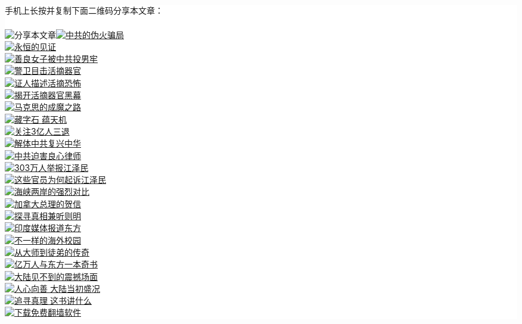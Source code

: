 ####
手机上长按并复制下面二维码分享本文章：<br><br><img src="http://www.hehaibao.com/qr/index.php?m=1&e=L&p=10&t=&d=https://github.com/asdfghy6/djy/blob/master/gb/6/3/28/n1269128.md%231" title="分享本文章"></td><td VALIGN=TOP><a href="https://github.com/asdfghy6/djy/blob/master/gb/16/1/21/n4622075.md?dfh#1" target="_blank"><img src="https://raw.githubusercontent.com/asdfghy6/djy/master/gb/300/wei-f1.jpg" title="中共的伪火骗局"  alt="中共的伪火骗局"></a><br><a href="https://github.com/asdfghy6/yh/blob/master/README.md?dfh#1" target="_blank"><img src="https://raw.githubusercontent.com/asdfghy6/djy/master/gb/300/yong-h.jpg" title="永恒的见证"  alt="永恒的见证"></a><br><a href="https://github.com/asdfghy6/djy/blob/master/gb/13/9/29/n3974789.md?dfh#1" target="_blank"><img src="https://raw.githubusercontent.com/asdfghy6/djy/master/gb/300/shang-lnz.jpg" title="善良女子被中共投男牢"  alt="善良女子被中共投男牢"></a><br><a href="https://github.com/asdfghy6/djy/blob/master/gb/16/3/16/n4663449.md?dfh#1" target="_blank"><img src="https://raw.githubusercontent.com/asdfghy6/djy/master/gb/300/huo-z3.jpg" title="警卫目击活摘器官"  alt="警卫目击活摘器官"></a><br><a href="https://github.com/asdfghy6/djy/blob/master/gb/16/8/7/n8177641.md?dfh#1" target="_blank"><img src="https://raw.githubusercontent.com/asdfghy6/djy/master/gb/300/huo-z4.jpg" title="证人描述活摘恐怖"  alt="证人描述活摘恐怖"></a><br><a href="https://github.com/asdfghy6/djy/blob/master/gb/10/4/19/n2881569.md?dfh#1" target="_blank"><img src="https://raw.githubusercontent.com/asdfghy6/djy/master/gb/300/huo-z1.jpg" title="揭开活摘器官黑幕"  alt="揭开活摘器官黑幕"></a><br><a href="https://github.com/asdfghy6/djy/blob/master/gb/10/11/7/n3077476.md?dfh#1" target="_blank"><img src="https://raw.githubusercontent.com/asdfghy6/djy/master/gb/300/ma-ks.jpg" title="马克思的成魔之路"  alt="马克思的成魔之路"></a><br><a href="https://github.com/asdfghy6/djy/blob/master/gb/14/6/9/n4173977.md?dfh#1" target="_blank"><img src="https://raw.githubusercontent.com/asdfghy6/djy/master/gb/300/chang-zs.jpg" title="藏字石 蕴天机"  alt="藏字石 蕴天机"></a><br><a href="https://github.com/asdfghy6/djy/blob/master/gb/18/5/10/n10381511.md?dfh#1" target="_blank"><img src="https://raw.githubusercontent.com/asdfghy6/djy/master/gb/300/st1.jpg" title="关注3亿人三退"  alt="关注3亿人三退"></a><br><a href="https://github.com/asdfghy6/djy/blob/master/gb/18/3/21/n10237682.md?dfh#1" target="_blank"><img src="https://raw.githubusercontent.com/asdfghy6/djy/master/gb/300/jie-t.jpg" title="解体中共复兴中华"  alt="解体中共复兴中华"></a><br><a href="https://github.com/asdfghy6/djy/blob/master/gb/9/2/9/n2422991.md?dfh#1" target="_blank"><img src="https://raw.githubusercontent.com/asdfghy6/djy/master/gb/300/gao-zs.jpg" title="中共迫害良心律师"  alt="中共迫害良心律师"></a><br><a href="https://github.com/asdfghy6/djy/blob/master/gb/18/12/9/n10900044.md?dfh#1" target="_blank"><img src="https://raw.githubusercontent.com/asdfghy6/djy/master/gb/300/sj1.jpg" title="303万人举报江泽民"  alt="303万人举报江泽民"></a><br><a href="https://github.com/asdfghy6/djy/blob/master/gb/18/8/28/n10672014.md?dfh#1" target="_blank"><img src="https://raw.githubusercontent.com/asdfghy6/djy/master/gb/300/sj2.jpg" title="这些官员为何起诉江泽民"  alt="这些官员为何起诉江泽民"></a><br><a href="https://github.com/asdfghy6/djy/blob/master/gb/8/12/18/n2367165.md?dfh#1" target="_blank"><img src="https://raw.githubusercontent.com/asdfghy6/djy/master/gb/300/liangan.jpg" title="海峡两岸的强烈对比"  alt="海峡两岸的强烈对比"></a><br><a href="https://github.com/asdfghy6/djy/blob/master/gb/15/5/5/n4427238.md?dfh#1" target="_blank"><img src="https://raw.githubusercontent.com/asdfghy6/djy/master/gb/300/jia-ndzl.jpg" title="加拿大总理的贺信"  alt="加拿大总理的贺信"></a><br><a href="https://github.com/asdfghy6/djy/blob/master/gb/11/6/17/n3289382.md?dfh#1" target="_blank">
<img src="https://raw.githubusercontent.com/asdfghy6/djy/master/gb/300/xiao-wd.jpg" title="探寻真相兼听则明"  alt="探寻真相兼听则明"></a><br><a href="https://github.com/asdfghy6/djy/blob/master/gb/18/10/27/n10812623.md?dfh#1" target="_blank"><img src="https://raw.githubusercontent.com/asdfghy6/djy/master/gb/300/yindu.jpg" title="印度媒体报道东方"  alt="印度媒体报道东方"></a><br><a href="https://github.com/asdfghy6/djy/blob/master/gb/18/6/9/n10469652.md?dfh#1" target="_blank"><img src="https://raw.githubusercontent.com/asdfghy6/djy/master/gb/300/xie-j.jpg" title="不一样的海外校园"  alt="不一样的海外校园"></a><br><a href="https://github.com/asdfghy6/djy/blob/master/gb/7/4/5/n1669415.md?dfh#1" target="_blank"><img src="https://raw.githubusercontent.com/asdfghy6/djy/master/gb/300/li-up.jpg" title="从大师到徒弟的传奇"  alt="从大师到徒弟的传奇"></a><br><a href="https://github.com/asdfghy6/djy/blob/master/gb/17/5/26/n9191512.md?dfh#1" target="_blank"><img src="https://raw.githubusercontent.com/asdfghy6/djy/master/gb/300/zfl2.jpg" title="亿万人与东方一本奇书"  alt="亿万人与东方一本奇书"></a><br><a href="https://github.com/asdfghy6/djy/blob/master/gb/13/11/27/n4020290.md?dfh#1" target="_blank"><img src="https://raw.githubusercontent.com/asdfghy6/djy/master/gb/300/zhen-h.jpg" title="大陆见不到的震撼场面"  alt="大陆见不到的震撼场面"></a><br><a href="https://github.com/asdfghy6/djy/blob/master/gb/15/7/17/n4482910.md?dfh#1" target="_blank"><img src="https://raw.githubusercontent.com/asdfghy6/djy/master/gb/300/dalu-sk.jpg" title="人心向善 大陆当初盛况"  alt="人心向善 大陆当初盛况"></a><br><a href="https://github.com/asdfghy6/djy/blob/master/gb/9/10/15/n2689419.md?dfh#1" target="_blank"><img src="https://raw.githubusercontent.com/asdfghy6/djy/master/gb/300/zfl1.jpg" title="追寻真理 这书讲什么"  alt="追寻真理 这书讲什么"></a><br><a href="https://github.com/asdfghy6/fq/blob/master/README.md?dfh#1" target="_blank"><img src="https://raw.githubusercontent.com/asdfghy6/djy/master/gb/300/fq1.jpg" title="下载免费翻墙软件"  alt="下载免费翻墙软件"></a><br></td></tr></table>

